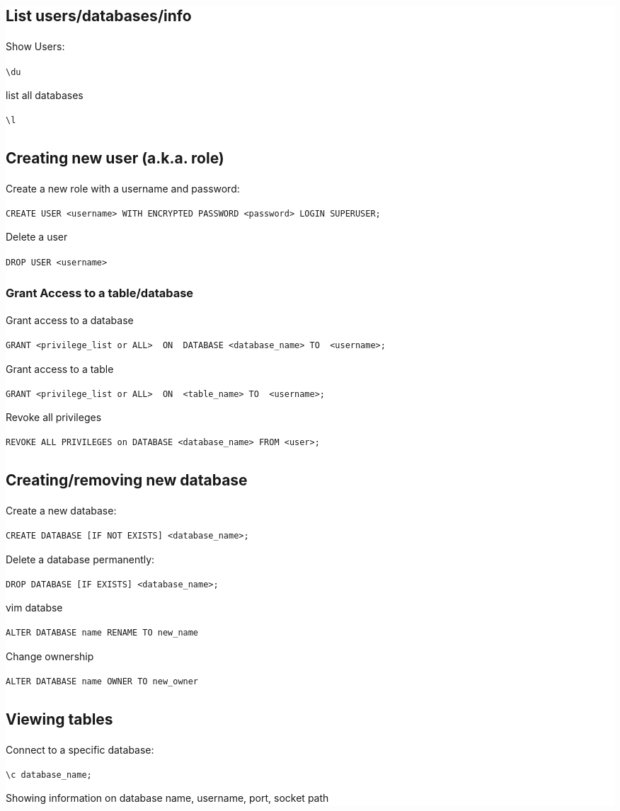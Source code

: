 ## List users/databases/info

Show Users:

    \du

list all databases

    \l

## Creating new user (a.k.a. role)

Create a new role with a username and password:

    CREATE USER <username> WITH ENCRYPTED PASSWORD <password> LOGIN SUPERUSER;

Delete a user

    DROP USER <username>

### Grant Access to a table/database

Grant access to a database

    GRANT <privilege_list or ALL>  ON  DATABASE <database_name> TO  <username>;

Grant access to a table

    GRANT <privilege_list or ALL>  ON  <table_name> TO  <username>;

Revoke all privileges

    REVOKE ALL PRIVILEGES on DATABASE <database_name> FROM <user>;

## Creating/removing new database

Create a new database:

    CREATE DATABASE [IF NOT EXISTS] <database_name>;

Delete a database permanently:

    DROP DATABASE [IF EXISTS] <database_name>;

vim databse

    ALTER DATABASE name RENAME TO new_name

Change ownership

    ALTER DATABASE name OWNER TO new_owner

## Viewing tables

Connect to a specific database:

    \c database_name;

Showing information on database name, username, port, socket path
